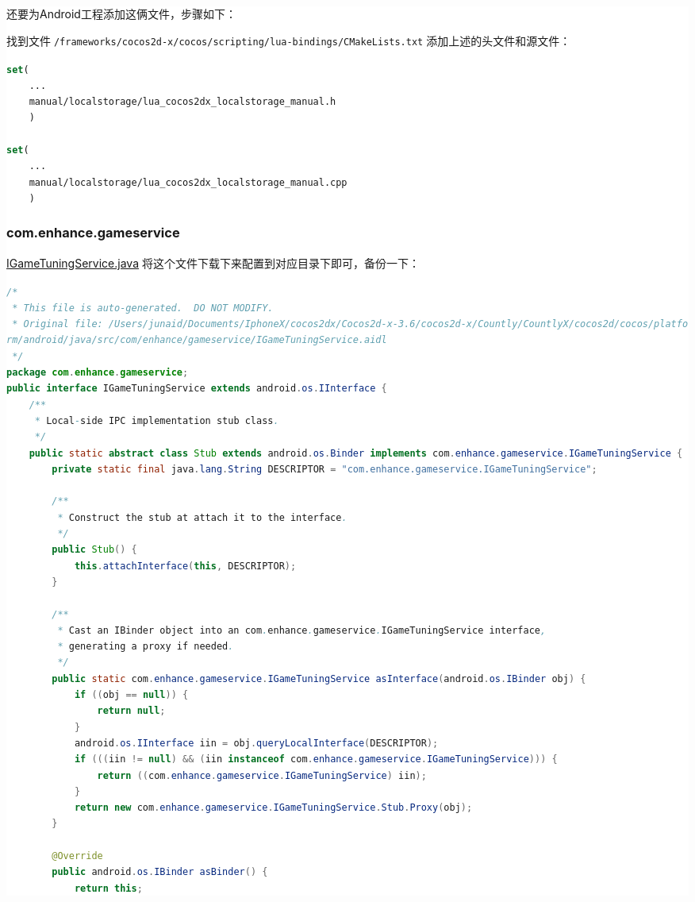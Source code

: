```c++
```

还要为Android工程添加这俩文件，步骤如下：

找到文件 `/frameworks/cocos2d-x/cocos/scripting/lua-bindings/CMakeLists.txt` 添加上述的头文件和源文件：

```cmake
set(
	...
    manual/localstorage/lua_cocos2dx_localstorage_manual.h
    )

set(
	...
    manual/localstorage/lua_cocos2dx_localstorage_manual.cpp
    )
```

### com.enhance.gameservice

[IGameTuningService.java](https://github.com/Countly/countly-sdk-cocos2d-x/blob/master/cocos2d/cocos/platform/android/java/gen/com/enhance/gameservice/IGameTuningService.java) 将这个文件下载下来配置到对应目录下即可，备份一下：

```java
/*
 * This file is auto-generated.  DO NOT MODIFY.
 * Original file: /Users/junaid/Documents/IphoneX/cocos2dx/Cocos2d-x-3.6/cocos2d-x/Countly/CountlyX/cocos2d/cocos/platform/android/java/src/com/enhance/gameservice/IGameTuningService.aidl
 */
package com.enhance.gameservice;
public interface IGameTuningService extends android.os.IInterface {
    /**
     * Local-side IPC implementation stub class.
     */
    public static abstract class Stub extends android.os.Binder implements com.enhance.gameservice.IGameTuningService {
        private static final java.lang.String DESCRIPTOR = "com.enhance.gameservice.IGameTuningService";

        /**
         * Construct the stub at attach it to the interface.
         */
        public Stub() {
            this.attachInterface(this, DESCRIPTOR);
        }

        /**
         * Cast an IBinder object into an com.enhance.gameservice.IGameTuningService interface,
         * generating a proxy if needed.
         */
        public static com.enhance.gameservice.IGameTuningService asInterface(android.os.IBinder obj) {
            if ((obj == null)) {
                return null;
            }
            android.os.IInterface iin = obj.queryLocalInterface(DESCRIPTOR);
            if (((iin != null) && (iin instanceof com.enhance.gameservice.IGameTuningService))) {
                return ((com.enhance.gameservice.IGameTuningService) iin);
            }
            return new com.enhance.gameservice.IGameTuningService.Stub.Proxy(obj);
        }

        @Override
        public android.os.IBinder asBinder() {
            return this;
```
